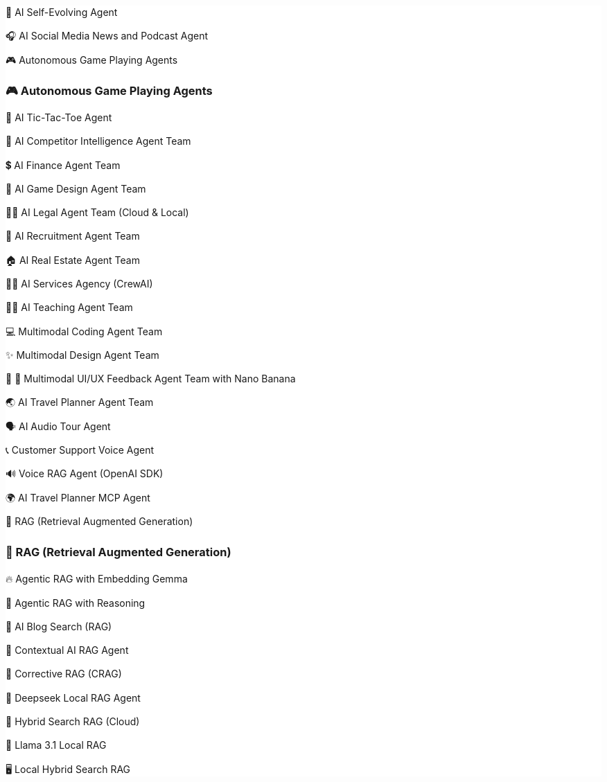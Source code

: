 🧬 AI Self-Evolving Agent

🎧 AI Social Media News and Podcast Agent

🎮 Autonomous Game Playing Agents

### 🎮 Autonomous Game Playing Agents

🎲 AI Tic-Tac-Toe Agent

🧲 AI Competitor Intelligence Agent Team

💲 AI Finance Agent Team

🎨 AI Game Design Agent Team

👨‍⚖️ AI Legal Agent Team (Cloud & Local)

💼 AI Recruitment Agent Team

🏠 AI Real Estate Agent Team

👨‍💼 AI Services Agency (CrewAI)

👨‍🏫 AI Teaching Agent Team

💻 Multimodal Coding Agent Team

✨ Multimodal Design Agent Team

🎨 🍌 Multimodal UI/UX Feedback Agent Team with Nano Banana

🌏 AI Travel Planner Agent Team

🗣️ AI Audio Tour Agent

📞 Customer Support Voice Agent

🔊 Voice RAG Agent (OpenAI SDK)

🌍 AI Travel Planner MCP Agent

📀 RAG (Retrieval Augmented Generation)

### 📀 RAG (Retrieval Augmented Generation)

🔥 Agentic RAG with Embedding Gemma

🧐 Agentic RAG with Reasoning

📰 AI Blog Search (RAG)

🔄 Contextual AI RAG Agent

🔄 Corrective RAG (CRAG)

🐋 Deepseek Local RAG Agent

👀 Hybrid Search RAG (Cloud)

🔄 Llama 3.1 Local RAG

🖥️ Local Hybrid Search RAG
